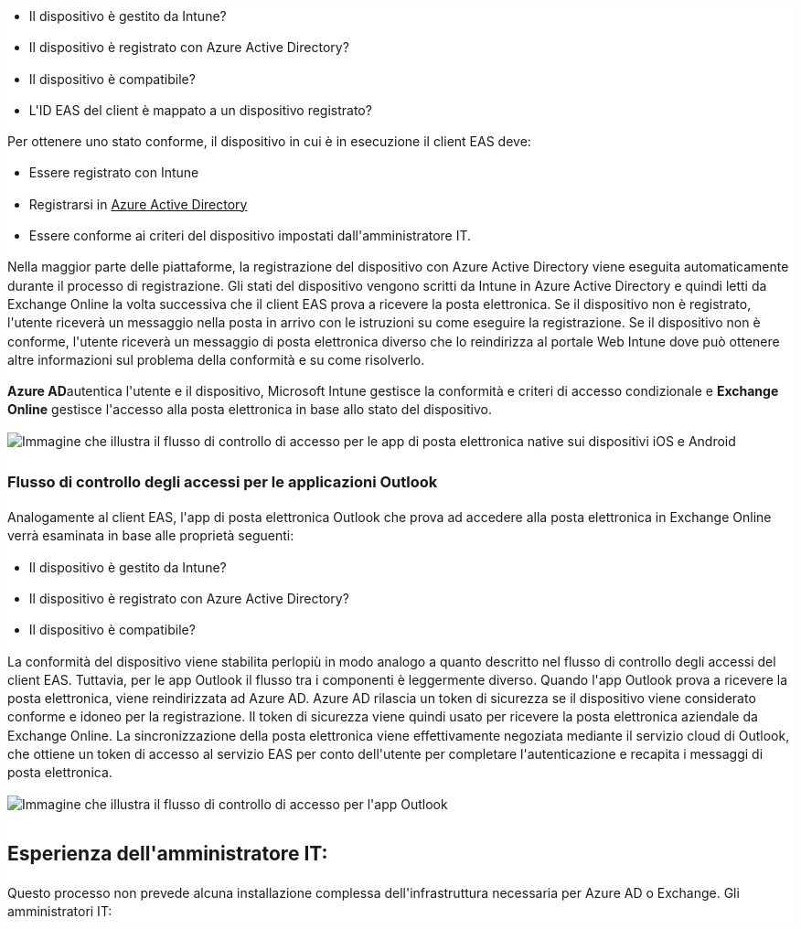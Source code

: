 -   Il dispositivo è gestito da Intune?

-   Il dispositivo è registrato con Azure Active Directory?

-   Il dispositivo è compatibile?

-   L'ID EAS del client è mappato a un dispositivo registrato?

Per ottenere uno stato conforme, il dispositivo in cui è in esecuzione il client EAS deve:

-   Essere registrato con Intune

-   Registrarsi in [Azure Active Directory](https://msdn.microsoft.com/6a14cb1f-a058-4453-8ede-d9f4a66a7073.aspx)

-   Essere conforme ai criteri del dispositivo impostati dall'amministratore IT.

Nella maggior parte delle piattaforme, la registrazione del dispositivo con Azure Active Directory viene eseguita automaticamente durante il processo di registrazione. Gli stati del dispositivo vengono scritti da Intune in Azure Active Directory e quindi letti da Exchange Online la volta successiva che il client EAS prova a ricevere la posta elettronica. Se il dispositivo non è registrato, l'utente riceverà un messaggio nella posta in arrivo con le istruzioni su come eseguire la registrazione. Se il dispositivo non è conforme, l'utente riceverà un messaggio di posta elettronica diverso che lo reindirizza al portale Web Intune dove può ottenere altre informazioni sul problema della conformità e su come risolverlo.

**Azure AD**autentica l'utente e il dispositivo, Microsoft Intune gestisce la conformità e criteri di accesso condizionale e **Exchange Online** gestisce l'accesso alla posta elettronica in base allo stato del dispositivo.

![Immagine che illustra il flusso di controllo di accesso per le app di posta elettronica native sui dispositivi iOS e Android](./media/ProtectEmail/Access-Control-Flow-For-Native-Email-Apps.png)

### <a name="access-control-flow-for-outlook-applications"></a>Flusso di controllo degli accessi per le applicazioni Outlook
Analogamente al client EAS, l'app di posta elettronica Outlook che prova ad accedere alla posta elettronica in Exchange Online verrà esaminata in base alle proprietà seguenti:

-   Il dispositivo è gestito da Intune?

-   Il dispositivo è registrato con Azure Active Directory?

-   Il dispositivo è compatibile?

La conformità del dispositivo viene stabilita perlopiù in modo analogo a quanto descritto nel flusso di controllo degli accessi del client EAS. Tuttavia, per le app Outlook il flusso tra i componenti è leggermente diverso. Quando l'app Outlook prova a ricevere la posta elettronica, viene reindirizzata ad Azure AD. Azure AD rilascia un token di sicurezza se il dispositivo viene considerato conforme e idoneo per la registrazione. Il token di sicurezza viene quindi usato per ricevere la posta elettronica aziendale da Exchange Online. La sincronizzazione della posta elettronica viene effettivamente negoziata mediante il servizio cloud di Outlook, che ottiene un token di accesso al servizio EAS per conto dell'utente per completare l'autenticazione e recapita i messaggi di posta elettronica.

![Immagine che illustra il flusso di controllo di accesso per l'app Outlook](./media/ProtectEmail/Access-Control-Flow-For-Outlook-App.png)

## <a name="the-it-admin-experience"></a>Esperienza dell'amministratore IT:
Questo processo non prevede alcuna installazione complessa dell'infrastruttura necessaria per Azure AD o Exchange. Gli amministratori IT:
